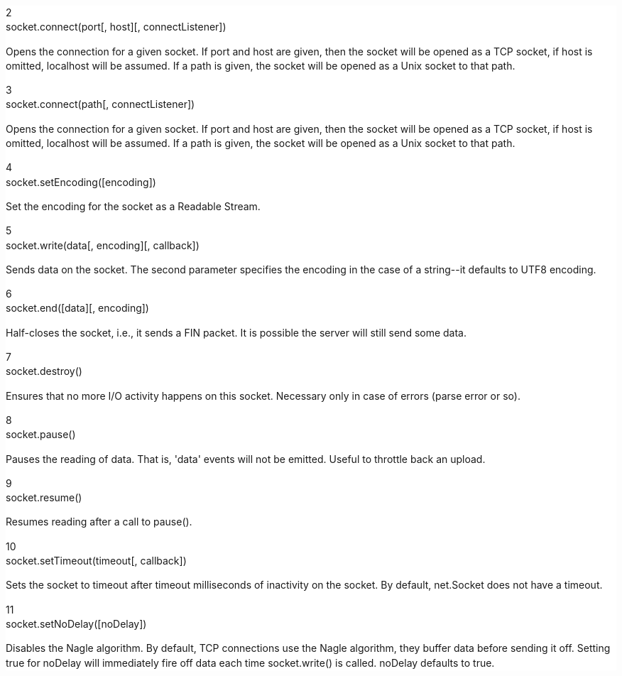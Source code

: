 2	
socket.connect(port[, host][, connectListener])

Opens the connection for a given socket. If port and host are given, then the socket will be opened as a TCP socket, if host is omitted, localhost will be assumed. If a path is given, the socket will be opened as a Unix socket to that path.

3	
socket.connect(path[, connectListener])

Opens the connection for a given socket. If port and host are given, then the socket will be opened as a TCP socket, if host is omitted, localhost will be assumed. If a path is given, the socket will be opened as a Unix socket to that path.

4	
socket.setEncoding([encoding])

Set the encoding for the socket as a Readable Stream.

5	
socket.write(data[, encoding][, callback])

Sends data on the socket. The second parameter specifies the encoding in the case of a string--it defaults to UTF8 encoding.

6	
socket.end([data][, encoding])

Half-closes the socket, i.e., it sends a FIN packet. It is possible the server will still send some data.

7	
socket.destroy()

Ensures that no more I/O activity happens on this socket. Necessary only in case of errors (parse error or so).

8	
socket.pause()

Pauses the reading of data. That is, 'data' events will not be emitted. Useful to throttle back an upload.

9	
socket.resume()

Resumes reading after a call to pause().

10	
socket.setTimeout(timeout[, callback])

Sets the socket to timeout after timeout milliseconds of inactivity on the socket. By default, net.Socket does not have a timeout.

11	
socket.setNoDelay([noDelay])

Disables the Nagle algorithm. By default, TCP connections use the Nagle algorithm, they buffer data before sending it off. Setting true for noDelay will immediately fire off data each time socket.write() is called. noDelay defaults to true.
